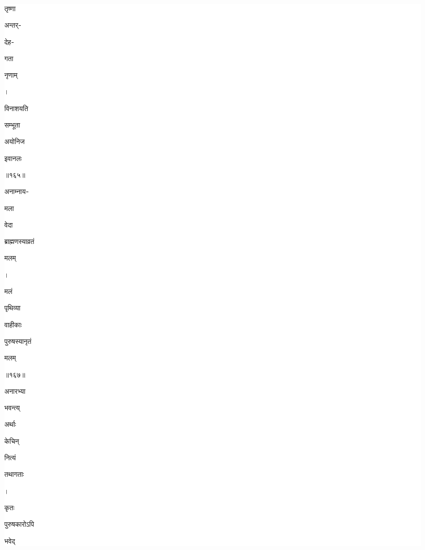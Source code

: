 तृष्णा

अन्तर्-

देह-

गता

नृणाम्

।  

विनाशयति

सम्भूता

अयोनिज

इवानलः

॥१६५॥

अनाम्नाय-

मला

वेदा

ब्राह्मणस्याव्रतं

मलम्

।  

मलं

पृथिव्या

वाहीकाः

पुरुषस्यानृतं

मलम्

॥१६७॥

अनारभ्या

भवन्त्य्

अर्थाः

केचिन्

नित्यं

तथागताः

।  

कृतः

पुरुषकारोऽपि

भवेद्
